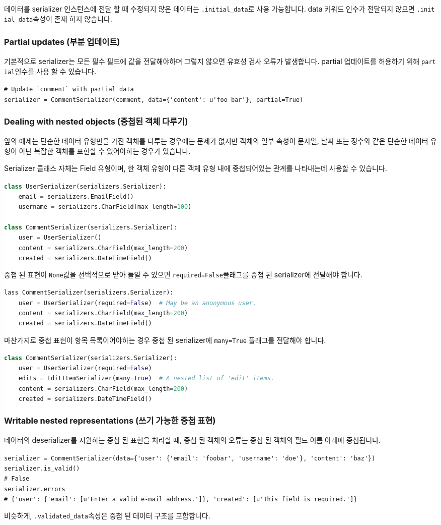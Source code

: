 데이터를 serializer 인스턴스에 전달 할 때 수정되지 않은 데이터는 `.initial_data`로 사용 가능합니다. data 키워드 인수가 전달되지 않으면 `.initial_data`속성이 존재 하지 않습니다.

### Partial updates (부분 업데이트)
기본적으로 serializer는 모든 필수 필드에 값을 전달해야하며 그렇지 않으면 유효성 검사 오류가 발생합니다. partial 업데이트를 허용하기 위해 `partial`인수를 사용 할 수 있습니다.

```
# Update `comment` with partial data
serializer = CommentSerializer(comment, data={'content': u'foo bar'}, partial=True)
```

### Dealing with nested objects (중첩된 객체 다루기)
앞의 예제는 단순한 데이터 유형만을 가진 객체를 다루는 경우에는 문제가 없지만 객체의 일부 속성이 문자열, 날짜 또는 정수와 같은 단순한 데이터 유형이 아닌 복잡한 객체를 표현할 수 있어야하는 경우가 있습니다.

Serializer 클래스 자체는 Field 유형이며, 한 객체 유형이 다른 객체 유형 내에 중첩되어있는 관계를 나타내는데 사용할 수 있습니다.

```python
class UserSerializer(serializers.Serializer):
    email = serializers.EmailField()
    username = serializers.CharField(max_length=100)

class CommentSerializer(serializers.Serializer):
    user = UserSerializer()
    content = serializers.CharField(max_length=200)
    created = serializers.DateTimeField()
```
중첩 된 표현이 `None`값을 선택적으로 받아 들일 수 있으면 `required=False`플래그를 중첩 된 serializer에 전달해야 합니다.

```python
lass CommentSerializer(serializers.Serializer):
    user = UserSerializer(required=False)  # May be an anonymous user.
    content = serializers.CharField(max_length=200)
    created = serializers.DateTimeField()
```
마찬가지로 중첩 표현이 항목 목록이어야하는 경우 중첩 된 serializer에 `many=True` 플래그를 전달해야 합니다.

```python
class CommentSerializer(serializers.Serializer):
    user = UserSerializer(required=False)
    edits = EditItemSerializer(many=True)  # A nested list of 'edit' items.
    content = serializers.CharField(max_length=200)
    created = serializers.DateTimeField()
```

### Writable nested representations (쓰기 가능한 중첩 표현)
데이터의 deserializer를 지원하는 중첩 된 표현을 처리할 때, 중첩 된 객체의 오류는 중첩 된 객체의 필드 이름 아래에 중첩됩니다.

```
serializer = CommentSerializer(data={'user': {'email': 'foobar', 'username': 'doe'}, 'content': 'baz'})
serializer.is_valid()
# False
serializer.errors
# {'user': {'email': [u'Enter a valid e-mail address.']}, 'created': [u'This field is required.']}
```
비슷하게, `.validated_data`속성은 중첩 된 데이터 구조를 포함합니다.
